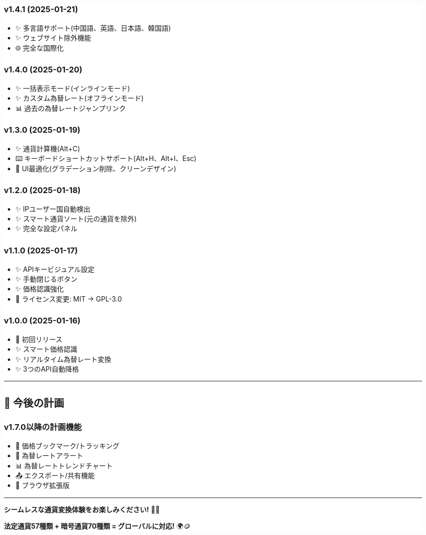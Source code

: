 ### v1.4.1 (2025-01-21)

- ✨ 多言語サポート(中国語、英語、日本語、韓国語)
- ✨ ウェブサイト除外機能
- 🌐 完全な国際化

### v1.4.0 (2025-01-20)

- ✨ 一括表示モード(インラインモード)
- ✨ カスタム為替レート(オフラインモード)
- 📊 過去の為替レートジャンプリンク

### v1.3.0 (2025-01-19)

- ✨ 通貨計算機(Alt+C)
- ⌨️ キーボードショートカットサポート(Alt+H、Alt+I、Esc)
- 🎨 UI最適化(グラデーション削除、クリーンデザイン)

### v1.2.0 (2025-01-18)

- ✨ IPユーザー国自動検出
- ✨ スマート通貨ソート(元の通貨を除外)
- ✨ 完全な設定パネル

### v1.1.0 (2025-01-17)

- ✨ APIキービジュアル設定
- ✨ 手動閉じるボタン
- ✨ 価格認識強化
- 📜 ライセンス変更: MIT → GPL-3.0

### v1.0.0 (2025-01-16)

- 🎉 初回リリース
- ✨ スマート価格認識
- ✨ リアルタイム為替レート変換
- ✨ 3つのAPI自動降格

---

## 🎯 今後の計画

### v1.7.0以降の計画機能

- 💾 価格ブックマーク/トラッキング
- 🔔 為替レートアラート
- 📊 為替レートトレンドチャート
- 📤 エクスポート/共有機能
- 🔗 ブラウザ拡張版

---

**シームレスな通貨変換体験をお楽しみください!** 💱✨

**法定通貨57種類 + 暗号通貨70種類 = グローバルに対応!** 🌍🪙
